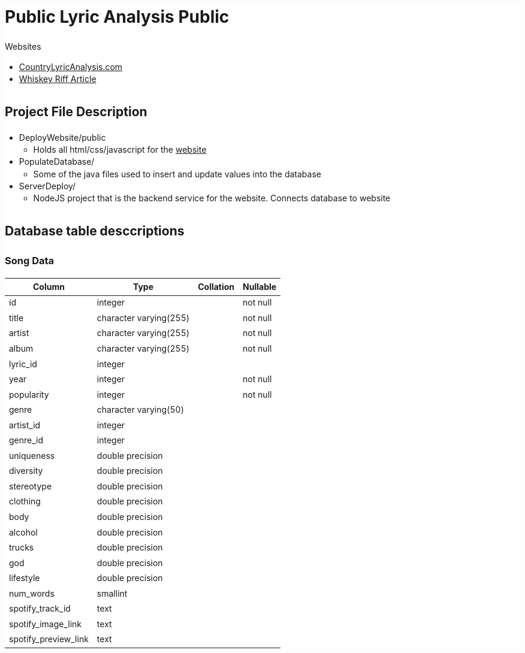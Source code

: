 # Public Lyric Analysis Public

Websites
- [CountryLyricAnalysis.com](CountryLyricAnalysis.com)
- [Whiskey Riff Article](https://www.whiskeyriff.com/2021/01/19/trucks-tan-legs-and-beer-analyzing-the-lyrics-of-14500-country-songs-from-the-past-10-years/)

## Project File Description
 - DeployWebsite/public
     -  Holds all html/css/javascript for the [website](https://countrylyricanalysis.com/)
 - PopulateDatabase/
     - Some of the java files used to insert and update values into the database
 - ServerDeploy/
     - NodeJS project that is the backend service for the website. Connects database to website
     
## Database table desccriptions

### Song Data
|        Column        |          Type          | Collation | Nullable |
|----------------------|------------------------|-----------|----------|
| id                   | integer                |           | not null |
| title                | character varying(255) |           | not null |
| artist               | character varying(255) |           | not null |                                 
| album                | character varying(255) |           | not null |
| lyric_id             | integer                |           |          |
| year                 | integer                |           | not null |
| popularity           | integer                |           | not null |
| genre                | character varying(50)  |           |          |
| artist_id            | integer                |           |          |
| genre_id             | integer                |           |          |
| uniqueness           | double precision       |           |          |
| diversity            | double precision       |           |          |
| stereotype           | double precision       |           |          |
| clothing             | double precision       |           |          |
| body                 | double precision       |           |          |
| alcohol              | double precision       |           |          |
| trucks               | double precision       |           |          |
| god                  | double precision       |           |          |
| lifestyle            | double precision       |           |          |
| num_words            | smallint               |           |          |
| spotify_track_id     | text                   |           |          |
| spotify_image_link   | text                   |           |          |
| spotify_preview_link | text                   |           |          |
